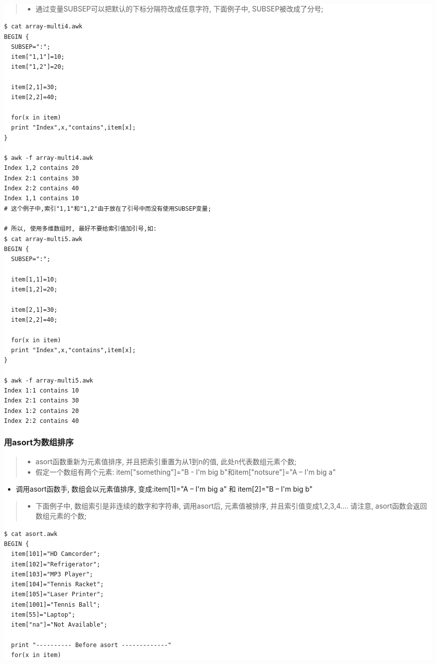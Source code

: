 > * 通过变量SUBSEP可以把默认的下标分隔符改成任意字符, 下面例子中, SUBSEP被改成了分号;
``` 
$ cat array-multi4.awk  
BEGIN { 
  SUBSEP=":"; 
  item["1,1"]=10; 
  item["1,2"]=20; 
 
  item[2,1]=30; 
  item[2,2]=40; 
 
  for(x in item) 
  print "Index",x,"contains",item[x]; 
} 

$ awk -f array-multi4.awk  
Index 1,2 contains 20 
Index 2:1 contains 30 
Index 2:2 contains 40 
Index 1,1 contains 10 
# 这个例子中,索引"1,1"和"1,2"由于放在了引号中而没有使用SUBSEP变量; 
 
# 所以, 使用多维数组时, 最好不要给索引值加引号,如: 
$ cat array-multi5.awk  
BEGIN { 
  SUBSEP=":"; 
 
  item[1,1]=10; 
  item[1,2]=20; 
 
  item[2,1]=30; 
  item[2,2]=40; 
 
  for(x in item) 
  print "Index",x,"contains",item[x]; 
} 
 
$ awk -f array-multi5.awk  
Index 1:1 contains 10 
Index 2:1 contains 30 
Index 1:2 contains 20 
Index 2:2 contains 40 
```

### 用asort为数组排序

> * asort函数重新为元素值排序, 并且把索引重置为从1到n的值, 此处n代表数组元素个数; 
> * 假定一个数组有两个元素: item["something"]="B - I'm big b"和item["notsure"]="A – I'm big a" 
 - 调用asort函数手, 数组会以元素值排序, 变成:item[1]="A – I'm big a" 和 item[2]="B – I'm big b" 
> * 下面例子中, 数组索引是非连续的数字和字符串, 调用asort后, 元素值被排序, 并且索引值变成1,2,3,4…. 请注意, asort函数会返回数组元素的个数;
``` 
$ cat asort.awk 
BEGIN { 
  item[101]="HD Camcorder"; 
  item[102]="Refrigerator"; 
  item[103]="MP3 Player"; 
  item[104]="Tennis Racket"; 
  item[105]="Laser Printer"; 
  item[1001]="Tennis Ball"; 
  item[55]="Laptop"; 
  item["na"]="Not Available"; 
 
  print "---------- Before asort -------------" 
  for(x in item) 
```